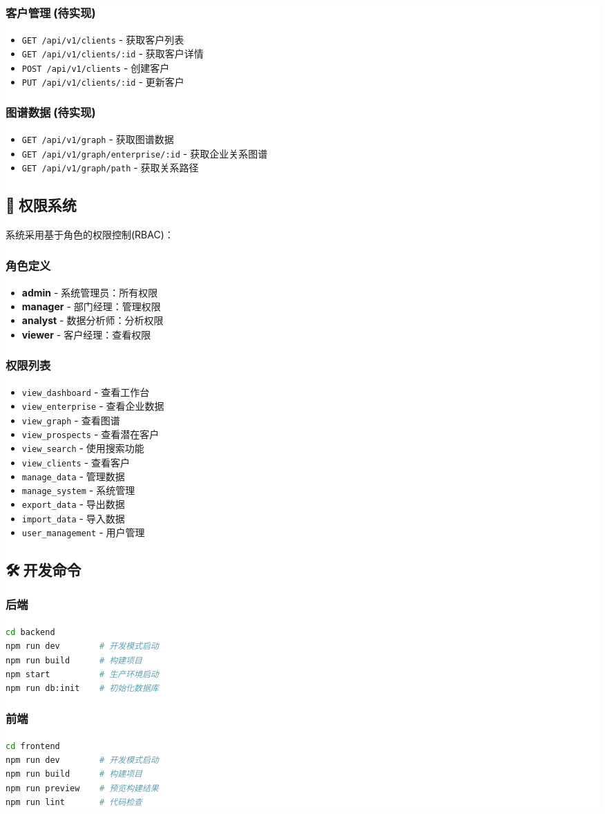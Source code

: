 ### 客户管理 (待实现)
- `GET /api/v1/clients` - 获取客户列表
- `GET /api/v1/clients/:id` - 获取客户详情
- `POST /api/v1/clients` - 创建客户
- `PUT /api/v1/clients/:id` - 更新客户

### 图谱数据 (待实现)
- `GET /api/v1/graph` - 获取图谱数据
- `GET /api/v1/graph/enterprise/:id` - 获取企业关系图谱
- `GET /api/v1/graph/path` - 获取关系路径

## 🔐 权限系统

系统采用基于角色的权限控制(RBAC)：

### 角色定义
- **admin** - 系统管理员：所有权限
- **manager** - 部门经理：管理权限  
- **analyst** - 数据分析师：分析权限
- **viewer** - 客户经理：查看权限

### 权限列表
- `view_dashboard` - 查看工作台
- `view_enterprise` - 查看企业数据
- `view_graph` - 查看图谱
- `view_prospects` - 查看潜在客户
- `view_search` - 使用搜索功能
- `view_clients` - 查看客户
- `manage_data` - 管理数据
- `manage_system` - 系统管理
- `export_data` - 导出数据
- `import_data` - 导入数据
- `user_management` - 用户管理

## 🛠️ 开发命令

### 后端
```bash
cd backend
npm run dev        # 开发模式启动
npm run build      # 构建项目
npm start          # 生产环境启动
npm run db:init    # 初始化数据库
```

### 前端
```bash
cd frontend
npm run dev        # 开发模式启动
npm run build      # 构建项目
npm run preview    # 预览构建结果
npm run lint       # 代码检查
```
